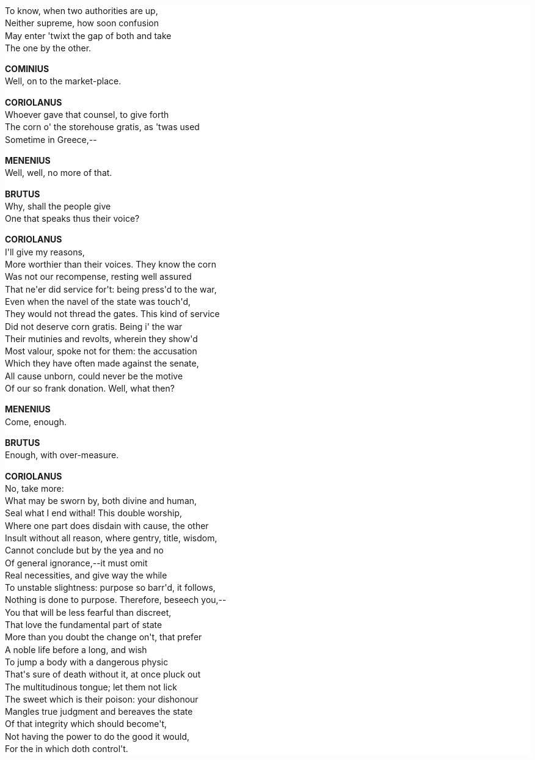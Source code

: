 To know, when two authorities are up,  
Neither supreme, how soon confusion  
May enter 'twixt the gap of both and take  
The one by the other.

**COMINIUS**  
Well, on to the market-place.

**CORIOLANUS**  
Whoever gave that counsel, to give forth  
The corn o' the storehouse gratis, as 'twas used  
Sometime in Greece,--

**MENENIUS**  
Well, well, no more of that.

**BRUTUS**  
Why, shall the people give  
One that speaks thus their voice?

**CORIOLANUS**  
I'll give my reasons,  
More worthier than their voices. They know the corn  
Was not our recompense, resting well assured  
That ne'er did service for't: being press'd to the war,  
Even when the navel of the state was touch'd,  
They would not thread the gates. This kind of service  
Did not deserve corn gratis. Being i' the war  
Their mutinies and revolts, wherein they show'd  
Most valour, spoke not for them: the accusation  
Which they have often made against the senate,  
All cause unborn, could never be the motive  
Of our so frank donation. Well, what then?

**MENENIUS**  
Come, enough.

**BRUTUS**  
Enough, with over-measure.

**CORIOLANUS**  
No, take more:  
What may be sworn by, both divine and human,  
Seal what I end withal! This double worship,  
Where one part does disdain with cause, the other  
Insult without all reason, where gentry, title, wisdom,  
Cannot conclude but by the yea and no  
Of general ignorance,--it must omit  
Real necessities, and give way the while  
To unstable slightness: purpose so barr'd, it follows,  
Nothing is done to purpose. Therefore, beseech you,--  
You that will be less fearful than discreet,  
That love the fundamental part of state  
More than you doubt the change on't, that prefer  
A noble life before a long, and wish  
To jump a body with a dangerous physic  
That's sure of death without it, at once pluck out  
The multitudinous tongue; let them not lick  
The sweet which is their poison: your dishonour  
Mangles true judgment and bereaves the state  
Of that integrity which should become't,  
Not having the power to do the good it would,  
For the in which doth control't.
